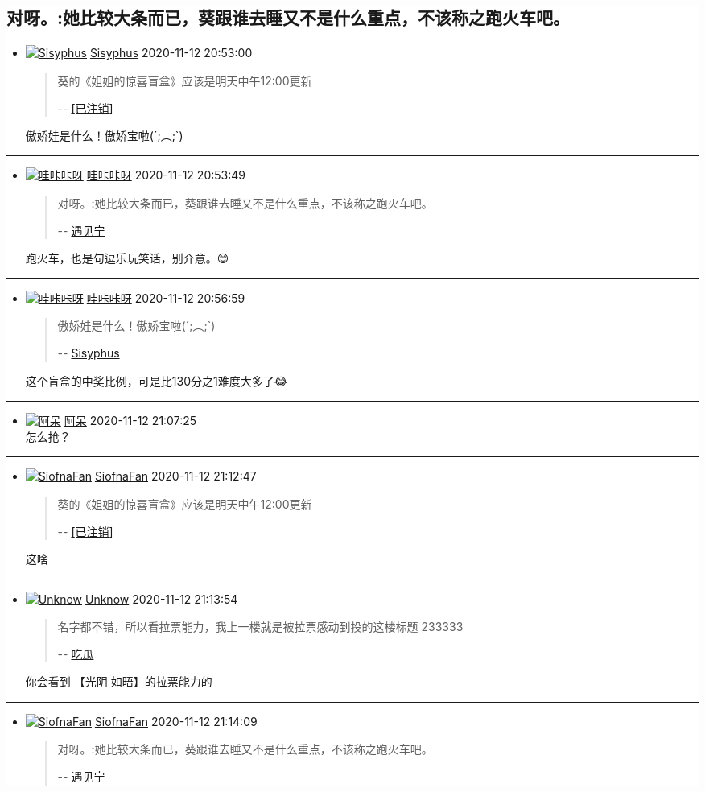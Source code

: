   对呀。:她比较大条而已，葵跟谁去睡又不是什么重点，不该称之跑火车吧。  
---
* [![Sisyphus](https://img9.doubanio.com/icon/u223292445-5.jpg)](https://www.douban.com/people/223292445/)    [Sisyphus](https://www.douban.com/people/223292445/)    2020-11-12 20:53:00  
  >葵的《姐姐的惊喜盲盒》应该是明天中午12:00更新  
  >
  >-- [[已注销]](https://www.douban.com/people/219008874/)  
  
  傲娇娃是什么！傲娇宝啦(´;︵;`)  
---
* [![哇咔咔呀](https://img9.doubanio.com/icon/u213342632-5.jpg)](https://www.douban.com/people/213342632/)    [哇咔咔呀](https://www.douban.com/people/213342632/)    2020-11-12 20:53:49  
  >对呀。:她比较大条而已，葵跟谁去睡又不是什么重点，不该称之跑火车吧。  
  >
  >-- [遇见宁](https://www.douban.com/people/185377664/)  
  
  跑火车，也是句逗乐玩笑话，别介意。😊  
---
* [![哇咔咔呀](https://img9.doubanio.com/icon/u213342632-5.jpg)](https://www.douban.com/people/213342632/)    [哇咔咔呀](https://www.douban.com/people/213342632/)    2020-11-12 20:56:59  
  >傲娇娃是什么！傲娇宝啦(´;︵;`)  
  >
  >-- [Sisyphus](https://www.douban.com/people/223292445/)  
  
  这个盲盒的中奖比例，可是比130分之1难度大多了😂  
---
* [![阿呆](https://img3.doubanio.com/icon/u223579792-1.jpg)](https://www.douban.com/people/223579792/)    [阿呆](https://www.douban.com/people/223579792/)    2020-11-12 21:07:25  
  怎么抢？  
---
* [![SiofnaFan](https://img2.doubanio.com/icon/u180076918-2.jpg)](https://www.douban.com/people/180076918/)    [SiofnaFan](https://www.douban.com/people/180076918/)    2020-11-12 21:12:47  
  >葵的《姐姐的惊喜盲盒》应该是明天中午12:00更新  
  >
  >-- [[已注销]](https://www.douban.com/people/219008874/)  
  
  这啥  
---
* [![Unknow](https://img9.doubanio.com/icon/u219306324-4.jpg)](https://www.douban.com/people/219306324/)    [Unknow](https://www.douban.com/people/219306324/)    2020-11-12 21:13:54  
  >名字都不错，所以看拉票能力，我上一楼就是被拉票感动到投的这楼标题 233333  
  >
  >-- [吃瓜](https://www.douban.com/people/219893584/)  
  
  你会看到 【光阴 如晤】的拉票能力的  
---
* [![SiofnaFan](https://img2.doubanio.com/icon/u180076918-2.jpg)](https://www.douban.com/people/180076918/)    [SiofnaFan](https://www.douban.com/people/180076918/)    2020-11-12 21:14:09  
  >对呀。:她比较大条而已，葵跟谁去睡又不是什么重点，不该称之跑火车吧。  
  >
  >-- [遇见宁](https://www.douban.com/people/185377664/)  
  